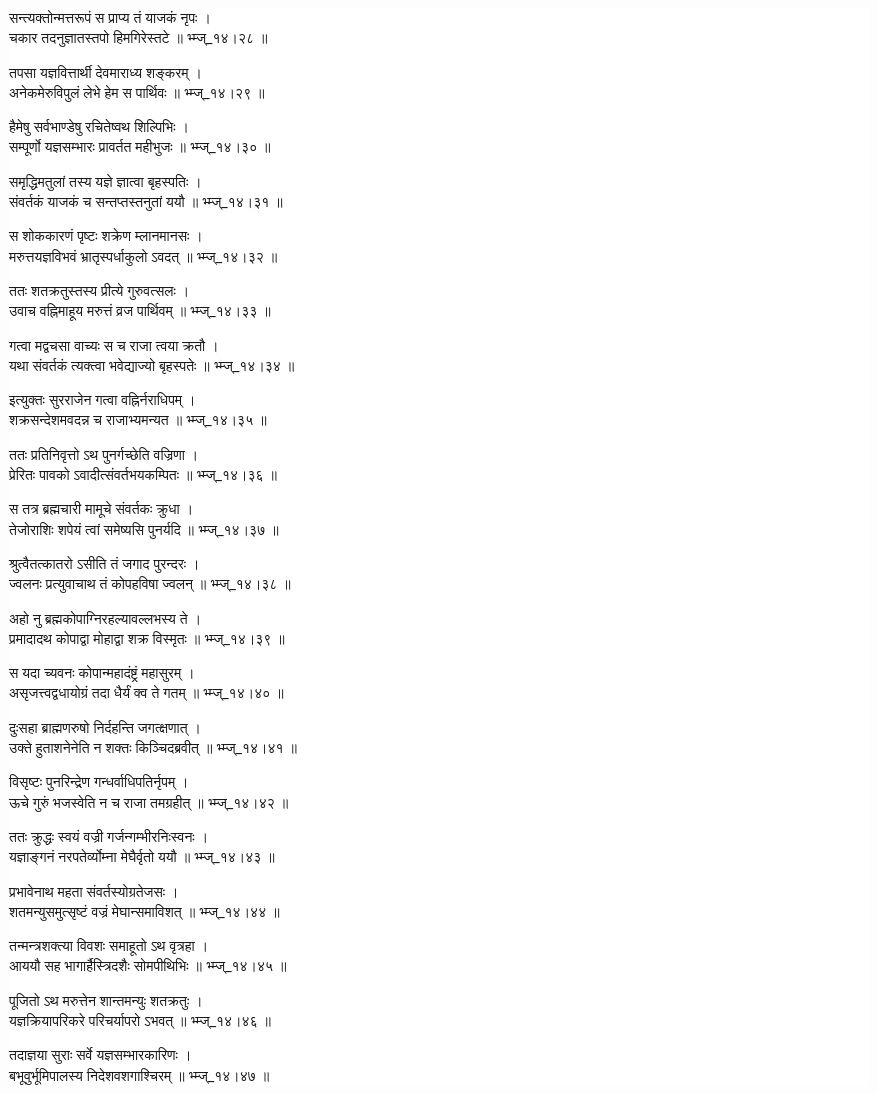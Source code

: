सन्त्यक्तोन्मत्तरूपं स प्राप्य तं याजकं नृपः  ।  
चकार तदनुज्ञातस्तपो हिमगिरेस्तटे  ॥ भ्म्ज्_१४।२८ ॥  
  
तपसा यज्ञवित्तार्थी देवमाराध्य शङ्करम्  ।  
अनेकमेरुविपुलं लेभे हेम स पार्थिवः  ॥ भ्म्ज्_१४।२९ ॥  
  
हैमेषु सर्वभाण्डेषु रचितेष्वथ शिल्पिभिः  ।  
सम्पूर्णो यज्ञसम्भारः प्रावर्तत महीभुजः  ॥ भ्म्ज्_१४।३० ॥  
  
समृद्धिमतुलां तस्य यज्ञे ज्ञात्वा बृहस्पतिः  ।  
संवर्तकं याजकं च सन्तप्तस्तनुतां ययौ  ॥ भ्म्ज्_१४।३१ ॥  
  
स शोककारणं पृष्टः शक्रेण म्लानमानसः  ।  
मरुत्तयज्ञविभवं भ्रातृस्पर्धाकुलो ऽवदत्  ॥ भ्म्ज्_१४।३२ ॥  
  
ततः शतक्रतुस्तस्य प्रीत्ये गुरुवत्सलः  ।  
उवाच वह्निमाहूय मरुत्तं व्रज पार्थिवम्  ॥ भ्म्ज्_१४।३३ ॥  
  
गत्वा मद्वचसा वाच्यः स च राजा त्वया क्रतौ  ।  
यथा संवर्तकं त्यक्त्वा भवेद्याज्यो बृहस्पतेः  ॥ भ्म्ज्_१४।३४ ॥  
  
इत्युक्तः सुरराजेन गत्वा वह्निर्नराधिपम्  ।  
शक्रसन्देशमवदन्न च राजाभ्यमन्यत  ॥ भ्म्ज्_१४।३५ ॥  
  
ततः प्रतिनिवृत्तो ऽथ पुनर्गच्छेति वज्रिणा  ।  
प्रेरितः पावको ऽवादीत्संवर्तभयकम्पितः  ॥ भ्म्ज्_१४।३६ ॥  
  
स तत्र ब्रह्मचारी मामूचे संवर्तकः क्रुधा  ।  
तेजोराशिः शपेयं त्वां समेष्यसि पुनर्यदि  ॥ भ्म्ज्_१४।३७ ॥  
  
श्रुत्वैतत्कातरो ऽसीति तं जगाद पुरन्दरः  ।  
ज्वलनः प्रत्युवाचाथ तं कोपहविषा ज्वलन्  ॥ भ्म्ज्_१४।३८ ॥  
  
अहो नु ब्रह्मकोपाग्निरहल्यावल्लभस्य ते  ।  
प्रमादादथ कोपाद्वा मोहाद्वा शक्र विस्मृतः  ॥ भ्म्ज्_१४।३९ ॥  
  
स यदा च्यवनः कोपान्महादंष्ट्रं महासुरम्  ।  
असृजत्त्वद्वधायोग्रं तदा धैर्यं क्व ते गतम्  ॥ भ्म्ज्_१४।४० ॥  
  
दुःसहा ब्राह्मणरुषो निर्दहन्ति जगत्क्षणात्  ।  
उक्ते हुताशनेनेति न शक्तः किञ्चिदब्रवीत्  ॥ भ्म्ज्_१४।४१ ॥  
  
विसृष्टः पुनरिन्द्रेण गन्धर्वाधिपतिर्नृपम्  ।  
ऊचे गुरुं भजस्वेति न च राजा तमग्रहीत्  ॥ भ्म्ज्_१४।४२ ॥  
  
ततः क्रुद्धः स्वयं वज्री गर्जन्गम्भीरनिःस्वनः  ।  
यज्ञाङ्गनं नरपतेर्व्योम्ना मेघैर्वृतो ययौ  ॥ भ्म्ज्_१४।४३ ॥  
  
प्रभावेनाथ महता संवर्तस्योग्रतेजसः  ।  
शतमन्युसमुत्सृष्टं वज्रं मेघान्समाविशत्  ॥ भ्म्ज्_१४।४४ ॥  
  
तन्मन्त्रशक्त्या विवशः समाहूतो ऽथ वृत्रहा  ।  
आययौ सह भागार्हैस्त्रिदशैः सोमपीथिभिः  ॥ भ्म्ज्_१४।४५ ॥  
  
पूजितो ऽथ मरुत्तेन शान्तमन्युः शतक्रतुः  ।  
यज्ञक्रियापरिकरे परिचर्यापरो ऽभवत्  ॥ भ्म्ज्_१४।४६ ॥  
  
तदाज्ञया सुराः सर्वे यज्ञसम्भारकारिणः  ।  
बभूवुर्भूमिपालस्य निदेशवशगाश्चिरम्  ॥ भ्म्ज्_१४।४७ ॥  
  
